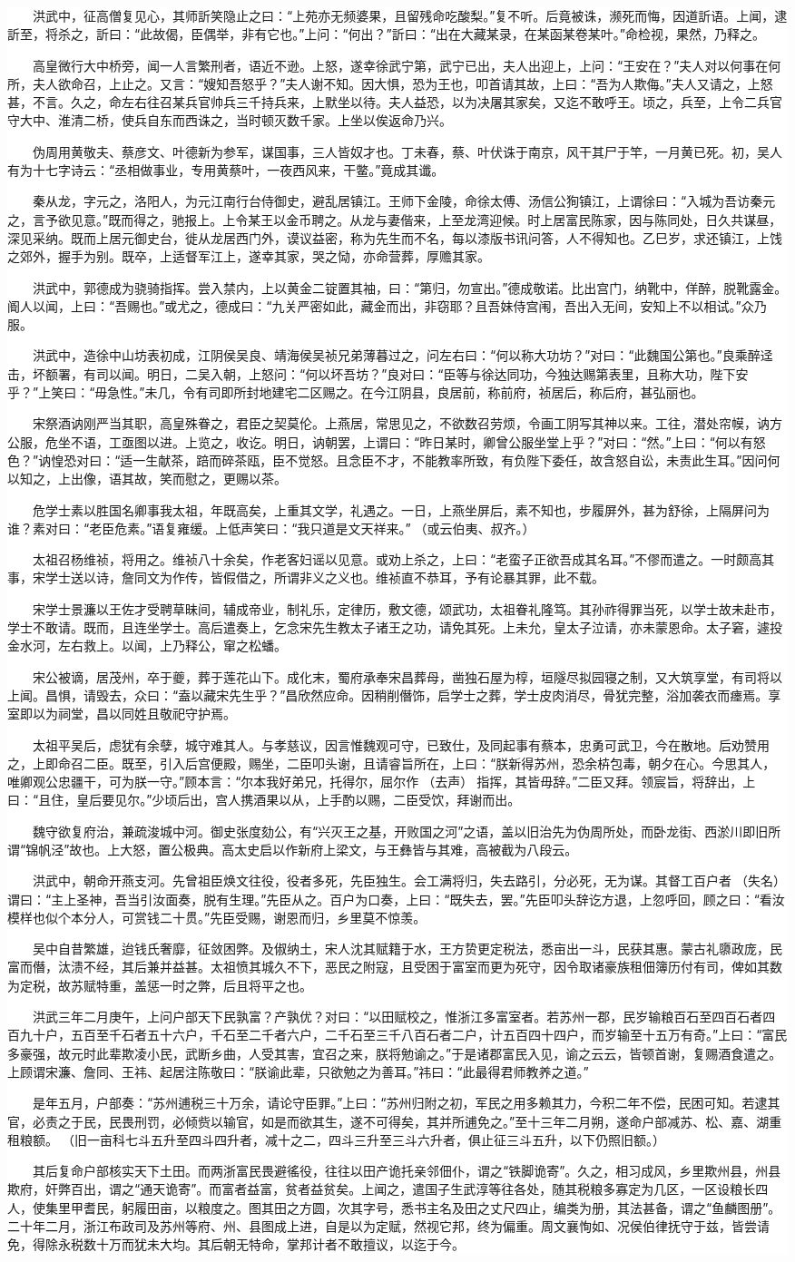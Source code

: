 　　洪武中，征高僧复见心，其师訢笑隐止之曰：“上苑亦无频婆果，且留残命吃酸梨。”复不听。后竟被诛，濒死而悔，因道訢语。上闻，逮訢至，将杀之，訢曰：“此故偈，臣偶举，非有它也。”上问：“何出？”訢曰：“出在大藏某录，在某函某卷某叶。”命检视，果然，乃释之。 

　　高皇微行大中桥旁，闻一人言繁刑者，语近不逊。上怒，遂幸徐武宁第，武宁已出，夫人出迎上，上问：“王安在？”夫人对以何事在何所，夫人欲命召，上止之。又言：“嫂知吾怒乎？”夫人谢不知。因大惧，恐为王也，叩首请其故，上曰：“吾为人欺侮。”夫人又请之，上怒甚，不言。久之，命左右往召某兵官帅兵三千持兵来，上默坐以待。夫人益恐，以为决屠其家矣，又迄不敢呼王。顷之，兵至，上令二兵官守大中、淮清二桥，使兵自东而西诛之，当时顿灭数千家。上坐以俟返命乃兴。 

　　伪周用黄敬夫、蔡彦文、叶德新为参军，谋国事，三人皆奴才也。丁未春，蔡、叶伏诛于南京，风干其尸于竿，一月黄已死。初，吴人有为十七字诗云：“丞相做事业，专用黄蔡叶，一夜西风来，干鳖。”竟成其谶。 

　　秦从龙，字元之，洛阳人，为元江南行台侍御史，避乱居镇江。王师下金陵，命徐太傅、汤信公狥镇江，上谓徐曰：“入城为吾访秦元之，言予欲见意。”既而得之，驰报上。上令某王以金币聘之。从龙与妻偕来，上至龙湾迎候。时上居富民陈家，因与陈同处，日久共谋昼，深见采纳。既而上居元御史台，徙从龙居西门外，谟议益密，称为先生而不名，每以漆版书讯问答，人不得知也。乙巳岁，求还镇江，上饯之郊外，握手为别。既卒，上适督军江上，遂幸其家，哭之恸，亦命营葬，厚赡其家。 

　　洪武中，郭德成为骁骑指挥。尝入禁内，上以黄金二锭置其袖，曰：“第归，勿宣出。”德成敬诺。比出宫门，纳靴中，佯醉，脱靴露金。阍人以闻，上曰：“吾赐也。”或尤之，德成曰：“九关严密如此，藏金而出，非窃耶？且吾妹侍宫闱，吾出入无间，安知上不以相试。”众乃服。 

　　洪武中，造徐中山坊表初成，江阴侯吴良、靖海侯吴祯兄弟薄暮过之，问左右曰：“何以称大功坊？”对曰：“此魏国公第也。”良乘醉迳击，坏额署，有司以闻。明日，二吴入朝，上怒问：“何以坏吾坊？”良对曰：“臣等与徐达同功，今独达赐第表里，且称大功，陛下安乎？”上笑曰：“毋急性。”未几，令有司即所封地建宅二区赐之。在今江阴县，良居前，称前府，祯居后，称后府，甚弘丽也。 

　　宋祭酒讷刚严当其职，高皇殊眷之，君臣之契莫伦。上燕居，常思见之，不欲数召劳烦，令画工阴写其神以来。工往，潜处帘幙，讷方公服，危坐不语，工亟图以进。上览之，收讫。明日，讷朝罢，上谓曰：“昨日某时，卿曾公服坐堂上乎？”对曰：“然。”上曰：“何以有怒色？”讷惶恐对曰：“适一生献茶，踣而碎茶瓯，臣不觉怒。且念臣不才，不能教率所致，有负陛下委任，故含怒自讼，未责此生耳。”因问何以知之，上出像，语其故，笑而慰之，更赐以茶。 

　　危学士素以胜国名卿事我太祖，年既高矣，上重其文学，礼遇之。一日，上燕坐屏后，素不知也，步履屏外，甚为舒徐，上隔屏问为谁？素对曰：“老臣危素。”语复雍缓。上低声笑曰：“我只道是文天祥来。” （或云伯夷、叔齐。） 

　　太祖召杨维祯，将用之。维祯八十余矣，作老客妇谣以见意。或劝上杀之，上曰：“老蛮子正欲吾成其名耳。”不僇而遣之。一时颇高其事，宋学士送以诗，詹同文为作传，皆假借之，所谓非义之义也。维祯直不恭耳，予有论暴其罪，此不载。 

　　宋学士景濂以王佐才受聘草昧间，辅成帝业，制礼乐，定律历，敷文德，颂武功，太祖眷礼隆笃。其孙祚得罪当死，以学士故未赴市，学士不敢请。既而，且连坐学士。高后遣奏上，乞念宋先生教太子诸王之功，请免其死。上未允，皇太子泣请，亦未蒙恩命。太子窘，遽投金水河，左右救上。以闻，上乃释公，窜之松蟠。 

　　宋公被谪，居茂州，卒于夔，葬于莲花山下。成化末，蜀府承奉宋昌葬母，凿独石屋为椁，垣隧尽拟园寝之制，又大筑享堂，有司将以上闻。昌惧，请毁去，众曰：“盍以藏宋先生乎？”昌欣然应命。因稍削僭饰，启学士之葬，学士皮肉消尽，骨犹完整，浴加袭衣而瘗焉。享室即以为祠堂，昌以同姓且敬祀守护焉。 

　　太祖平吴后，虑犹有余孽，城守难其人。与孝慈议，因言惟魏观可守，已致仕，及同起事有蔡本，忠勇可武卫，今在散地。后劝赞用之，上即命召二臣。既至，引入后宫便殿，赐坐，二臣叩头谢，且请睿旨所在，上曰：“朕新得苏州，恐余枿包毒，朝夕在心。今思其人，唯卿观公忠疆干，可为朕一守。”顾本言：“尔本我好弟兄，托得尔，屈尔作 （去声） 指挥，其皆毋辞。”二臣又拜。领宸旨，将辞出，上曰：“且住，皇后要见尔。”少顷后出，宫人携酒果以从，上手酌以赐，二臣受饮，拜谢而出。 

　　魏守欲复府治，兼疏浚城中河。御史张度劾公，有“兴灭王之基，开败国之河”之语，盖以旧治先为伪周所处，而卧龙街、西淤川即旧所谓“锦帆泾”故也。上大怒，置公极典。高太史启以作新府上梁文，与王彝皆与其难，高被截为八段云。 

　　洪武中，朝命开燕支河。先曾祖臣焕文往役，役者多死，先臣独生。会工满将归，失去路引，分必死，无为谋。其督工百户者 （失名） 谓曰：“主上圣神，吾当引汝面奏，脱有生理。”先臣从之。百户为口奏，上曰：“既失去，罢。”先臣叩头辞讫方退，上忽呼回，顾之曰：“看汝模样也似个本分人，可赏钱二十贯。”先臣受赐，谢恩而归，乡里莫不惊羡。 



　　吴中自昔繁雄，迨钱氏奢靡，征敛困弊。及俶纳土，宋人沈其赋籍于水，王方贽更定税法，悉亩出一斗，民获其惠。蒙古礼隳政庞，民富而僭，汰溃不经，其后兼并益甚。太祖愤其城久不下，恶民之附寇，且受困于富室而更为死守，因令取诸豪族租佃簿历付有司，俾如其数为定税，故苏赋特重，盖惩一时之弊，后且将平之也。 



　　洪武三年二月庚午，上问户部天下民孰富？产孰优？对曰：“以田赋校之，惟浙江多富室者。若苏州一郡，民岁输粮百石至四百石者四百九十户，五百至千石者五十六户，千石至二千者六户，二千石至三千八百石者二户，计五百四十四户，而岁输至十五万有奇。”上曰：“富民多豪强，故元时此辈欺凌小民，武断乡曲，人受其害，宜召之来，朕将勉谕之。”于是诸郡富民入见，谕之云云，皆顿首谢，复赐酒食遣之。上顾谓宋濂、詹同、王祎、起居注陈敬曰：“朕谕此辈，只欲勉之为善耳。”祎曰：“此最得君师教养之道。” 

　　是年五月，户部奏：“苏州逋税三十万余，请论守臣罪。”上曰：“苏州归附之初，军民之用多赖其力，今积二年不偿，民困可知。若逮其官，必责之于民，民畏刑罚，必倾赀以输官，如是而欲其生，遂不可得矣，其并所逋免之。”至十三年二月朔，遂命户部减苏、松、嘉、湖重租粮额。 （旧一亩科七斗五升至四斗四升者，减十之二，四斗三升至三斗六升者，俱止征三斗五升，以下仍照旧额。） 

　　其后复命户部核实天下土田。而两浙富民畏避徭役，往往以田产诡托亲邻佃仆，谓之“铁脚诡寄”。久之，相习成风，乡里欺州县，州县欺府，奸弊百出，谓之“通天诡寄”。而富者益富，贫者益贫矣。上闻之，遣国子生武淳等往各处，随其税粮多寡定为几区，一区设粮长四人，使集里甲耆民，躬履田亩，以粮度之。图其田之方圆，次其字号，悉书主名及田之丈尺四止，编类为册，其法甚备，谓之“鱼麟图册”。二十年二月，浙江布政司及苏州等府、州、县图成上进，自是以为定赋，然视它邦，终为偏重。周文襄恂如、况侯伯律抚守于兹，皆尝请免，得除永税数十万而犹未大均。其后朝无特命，掌邦计者不敢擅议，以迄于今。 
